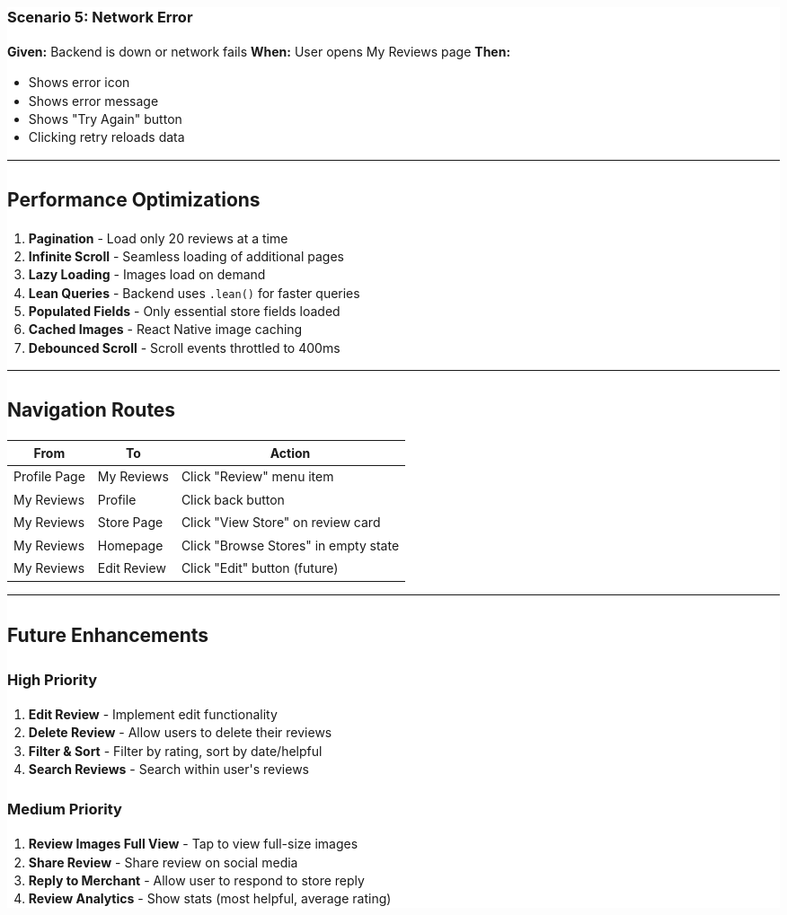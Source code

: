 ### Scenario 5: Network Error
**Given:** Backend is down or network fails
**When:** User opens My Reviews page
**Then:**
- Shows error icon
- Shows error message
- Shows "Try Again" button
- Clicking retry reloads data

---

## Performance Optimizations

1. **Pagination** - Load only 20 reviews at a time
2. **Infinite Scroll** - Seamless loading of additional pages
3. **Lazy Loading** - Images load on demand
4. **Lean Queries** - Backend uses `.lean()` for faster queries
5. **Populated Fields** - Only essential store fields loaded
6. **Cached Images** - React Native image caching
7. **Debounced Scroll** - Scroll events throttled to 400ms

---

## Navigation Routes

| From | To | Action |
|------|-----|--------|
| Profile Page | My Reviews | Click "Review" menu item |
| My Reviews | Profile | Click back button |
| My Reviews | Store Page | Click "View Store" on review card |
| My Reviews | Homepage | Click "Browse Stores" in empty state |
| My Reviews | Edit Review | Click "Edit" button (future) |

---

## Future Enhancements

### High Priority
1. **Edit Review** - Implement edit functionality
2. **Delete Review** - Allow users to delete their reviews
3. **Filter & Sort** - Filter by rating, sort by date/helpful
4. **Search Reviews** - Search within user's reviews

### Medium Priority
1. **Review Images Full View** - Tap to view full-size images
2. **Share Review** - Share review on social media
3. **Reply to Merchant** - Allow user to respond to store reply
4. **Review Analytics** - Show stats (most helpful, average rating)
